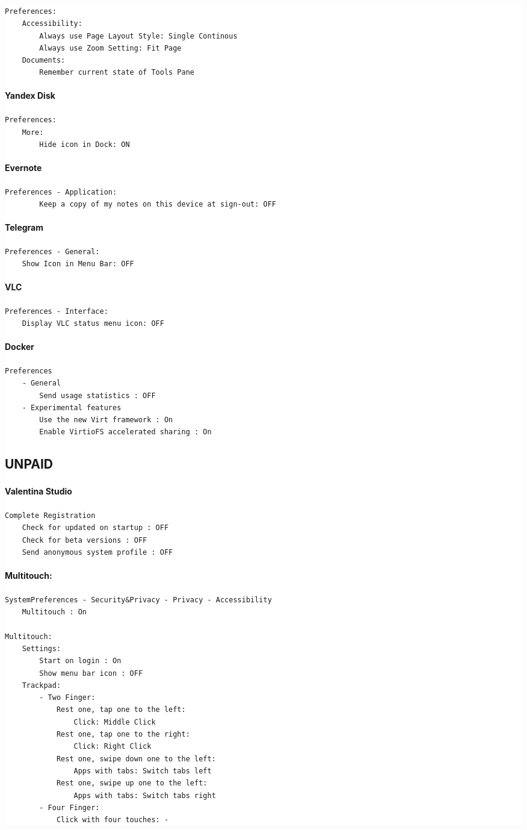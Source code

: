     Preferences:
        Accessibility:
            Always use Page Layout Style: Single Continous
            Always use Zoom Setting: Fit Page
        Documents:
            Remember current state of Tools Pane

#### Yandex Disk

    Preferences:
        More:
            Hide icon in Dock: ON

#### Evernote

    Preferences - Application:
            Keep a copy of my notes on this device at sign-out: OFF

#### Telegram

    Preferences - General:
        Show Icon in Menu Bar: OFF

#### VLC

    Preferences - Interface:
        Display VLC status menu icon: OFF

#### Docker

    Preferences
        - General
            Send usage statistics : OFF
        - Experimental features
            Use the new Virt framework : On
            Enable VirtioFS accelerated sharing : On

## UNPAID

#### Valentina Studio

    Complete Registration
        Check for updated on startup : OFF
        Check for beta versions : OFF
        Send anonymous system profile : OFF

#### Multitouch:

    SystemPreferences - Security&Privacy - Privacy - Accessibility
        Multitouch : On

    Multitouch:
        Settings:
            Start on login : On
            Show menu bar icon : OFF
        Trackpad:
            - Two Finger:
                Rest one, tap one to the left:
                    Click: Middle Click
                Rest one, tap one to the right:
                    Click: Right Click
                Rest one, swipe down one to the left:
                    Apps with tabs: Switch tabs left
                Rest one, swipe up one to the left:
                    Apps with tabs: Switch tabs right
            - Four Finger:
                Click with four touches: -